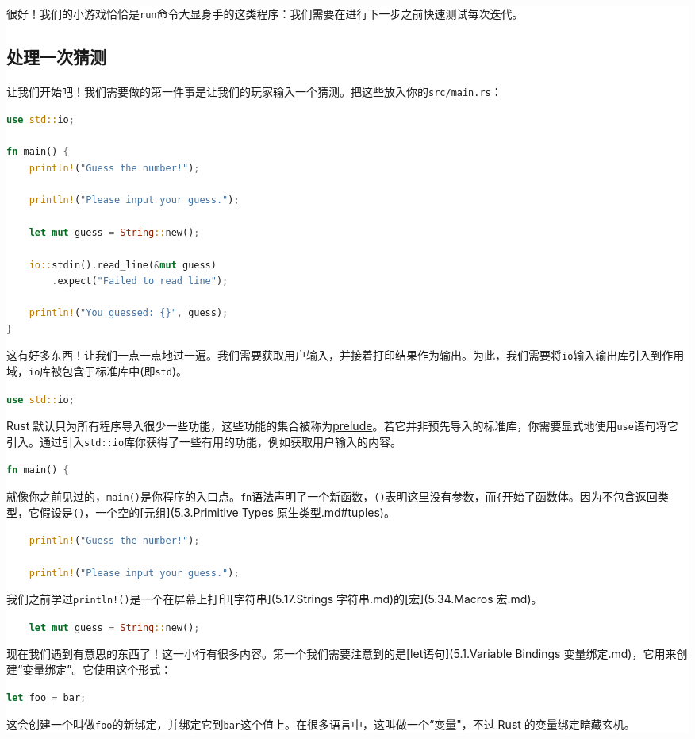 很好！我们的小游戏恰恰是`run`命令大显身手的这类程序：我们需要在进行下一步之前快速测试每次迭代。

## 处理一次猜测

让我们开始吧！我们需要做的第一件事是让我们的玩家输入一个猜测。把这些放入你的`src/main.rs`：

```rust
use std::io;

fn main() {
    println!("Guess the number!");

    println!("Please input your guess.");

    let mut guess = String::new();

    io::stdin().read_line(&mut guess)
        .expect("Failed to read line");

    println!("You guessed: {}", guess);
}
```

这有好多东西！让我们一点一点地过一遍。我们需要获取用户输入，并接着打印结果作为输出。为此，我们需要将`io`输入输出库引入到作用域，`io`库被包含于标准库中(即`std`)。

```rust
use std::io;
```
Rust 默认只为所有程序导入很少一些功能，这些功能的集合被称为[prelude](http://doc.rust-lang.org/nightly/std/prelude/)。若它并非预先导入的标准库，你需要显式地使用`use`语句将它引入。通过引入`std::io`库你获得了一些有用的功能，例如获取用户输入的内容。


```rust
fn main() {
```

就像你之前见过的，`main()`是你程序的入口点。`fn`语法声明了一个新函数，`()`表明这里没有参数，而`{`开始了函数体。因为不包含返回类型，它假设是`()`，一个空的[元组](5.3.Primitive Types 原生类型.md#tuples)。

```rust
    println!("Guess the number!");

    println!("Please input your guess.");
```

我们之前学过`println!()`是一个在屏幕上打印[字符串](5.17.Strings 字符串.md)的[宏](5.34.Macros 宏.md)。

```rust
    let mut guess = String::new();
```


现在我们遇到有意思的东西了！这一小行有很多内容。第一个我们需要注意到的是[let语句](5.1.Variable Bindings 变量绑定.md)，它用来创建“变量绑定”。它使用这个形式：

```rust
let foo = bar;
```

这会创建一个叫做`foo`的新绑定，并绑定它到`bar`这个值上。在很多语言中，这叫做一个“变量"，不过 Rust 的变量绑定暗藏玄机。
